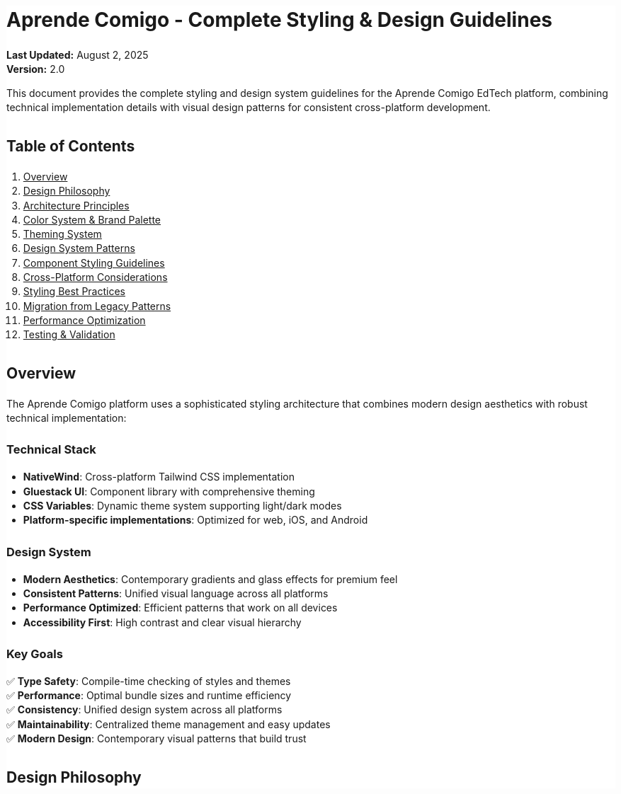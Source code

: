 # Aprende Comigo - Complete Styling & Design Guidelines

**Last Updated:** August 2, 2025  
**Version:** 2.0  

This document provides the complete styling and design system guidelines for the Aprende Comigo EdTech platform, combining technical implementation details with visual design patterns for consistent cross-platform development.

## Table of Contents

1. [Overview](#overview)
2. [Design Philosophy](#design-philosophy)
3. [Architecture Principles](#architecture-principles)
4. [Color System & Brand Palette](#color-system--brand-palette)
5. [Theming System](#theming-system)
6. [Design System Patterns](#design-system-patterns)
7. [Component Styling Guidelines](#component-styling-guidelines)
8. [Cross-Platform Considerations](#cross-platform-considerations)
9. [Styling Best Practices](#styling-best-practices)
10. [Migration from Legacy Patterns](#migration-from-legacy-patterns)
11. [Performance Optimization](#performance-optimization)
12. [Testing & Validation](#testing--validation)

## Overview

The Aprende Comigo platform uses a sophisticated styling architecture that combines modern design aesthetics with robust technical implementation:

### Technical Stack
- **NativeWind**: Cross-platform Tailwind CSS implementation
- **Gluestack UI**: Component library with comprehensive theming
- **CSS Variables**: Dynamic theme system supporting light/dark modes
- **Platform-specific implementations**: Optimized for web, iOS, and Android

### Design System
- **Modern Aesthetics**: Contemporary gradients and glass effects for premium feel
- **Consistent Patterns**: Unified visual language across all platforms
- **Performance Optimized**: Efficient patterns that work on all devices
- **Accessibility First**: High contrast and clear visual hierarchy

### Key Goals

✅ **Type Safety**: Compile-time checking of styles and themes  
✅ **Performance**: Optimal bundle sizes and runtime efficiency  
✅ **Consistency**: Unified design system across all platforms  
✅ **Maintainability**: Centralized theme management and easy updates  
✅ **Modern Design**: Contemporary visual patterns that build trust

## Design Philosophy
